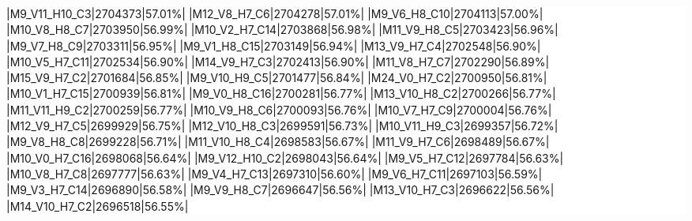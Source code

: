 |M9_V11_H10_C3|2704373|57.01%|
|M12_V8_H7_C6|2704278|57.01%|
|M9_V6_H8_C10|2704113|57.00%|
|M10_V8_H8_C7|2703950|56.99%|
|M10_V2_H7_C14|2703868|56.98%|
|M11_V9_H8_C5|2703423|56.96%|
|M9_V7_H8_C9|2703311|56.95%|
|M9_V1_H8_C15|2703149|56.94%|
|M13_V9_H7_C4|2702548|56.90%|
|M10_V5_H7_C11|2702534|56.90%|
|M14_V9_H7_C3|2702413|56.90%|
|M11_V8_H7_C7|2702290|56.89%|
|M15_V9_H7_C2|2701684|56.85%|
|M9_V10_H9_C5|2701477|56.84%|
|M24_V0_H7_C2|2700950|56.81%|
|M10_V1_H7_C15|2700939|56.81%|
|M9_V0_H8_C16|2700281|56.77%|
|M13_V10_H8_C2|2700266|56.77%|
|M11_V11_H9_C2|2700259|56.77%|
|M10_V9_H8_C6|2700093|56.76%|
|M10_V7_H7_C9|2700004|56.76%|
|M12_V9_H7_C5|2699929|56.75%|
|M12_V10_H8_C3|2699591|56.73%|
|M10_V11_H9_C3|2699357|56.72%|
|M9_V8_H8_C8|2699228|56.71%|
|M11_V10_H8_C4|2698583|56.67%|
|M11_V9_H7_C6|2698489|56.67%|
|M10_V0_H7_C16|2698068|56.64%|
|M9_V12_H10_C2|2698043|56.64%|
|M9_V5_H7_C12|2697784|56.63%|
|M10_V8_H7_C8|2697777|56.63%|
|M9_V4_H7_C13|2697310|56.60%|
|M9_V6_H7_C11|2697103|56.59%|
|M9_V3_H7_C14|2696890|56.58%|
|M9_V9_H8_C7|2696647|56.56%|
|M13_V10_H7_C3|2696622|56.56%|
|M14_V10_H7_C2|2696518|56.55%|